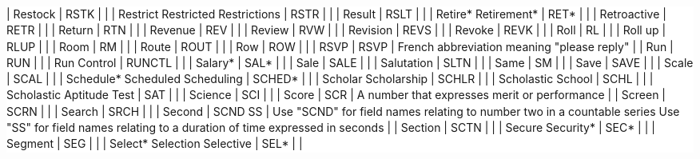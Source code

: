 | Restock                                                      | RSTK             |                                                              |
| Restrict Restricted Restrictions                             | RSTR             |                                                              |
| Result                                                       | RSLT             |                                                              |
| Retire* Retirement*                                          | RET*             |                                                              |
| Retroactive                                                  | RETR             |                                                              |
| Return                                                       | RTN              |                                                              |
| Revenue                                                      | REV              |                                                              |
| Review                                                       | RVW              |                                                              |
| Revision                                                     | REVS             |                                                              |
| Revoke                                                       | REVK             |                                                              |
| Roll                                                         | RL               |                                                              |
| Roll up                                                      | RLUP             |                                                              |
| Room                                                         | RM               |                                                              |
| Route                                                        | ROUT             |                                                              |
| Row                                                          | ROW              |                                                              |
| RSVP                                                         | RSVP             | French abbreviation meaning "please reply"                   |
| Run                                                          | RUN              |                                                              |
| Run Control                                                  | RUNCTL           |                                                              |
| Salary*                                                      | SAL*             |                                                              |
| Sale                                                         | SALE             |                                                              |
| Salutation                                                   | SLTN             |                                                              |
| Same                                                         | SM               |                                                              |
| Save                                                         | SAVE             |                                                              |
| Scale                                                        | SCAL             |                                                              |
| Schedule* Scheduled Scheduling                               | SCHED*           |                                                              |
| Scholar Scholarship                                          | SCHLR            |                                                              |
| Scholastic School                                            | SCHL             |                                                              |
| Scholastic Aptitude Test                                     | SAT              |                                                              |
| Science                                                      | SCI              |                                                              |
| Score                                                        | SCR              | A number that expresses merit or performance                 |
| Screen                                                       | SCRN             |                                                              |
| Search                                                       | SRCH             |                                                              |
| Second                                                       | SCND SS          | Use "SCND" for field names relating to number two in a countable series Use "SS" for field names relating to a duration of time expressed in seconds |
| Section                                                      | SCTN             |                                                              |
| Secure Security*                                             | SEC*             |                                                              |
| Segment                                                      | SEG              |                                                              |
| Select* Selection Selective                                  | SEL*             |                                                              |
